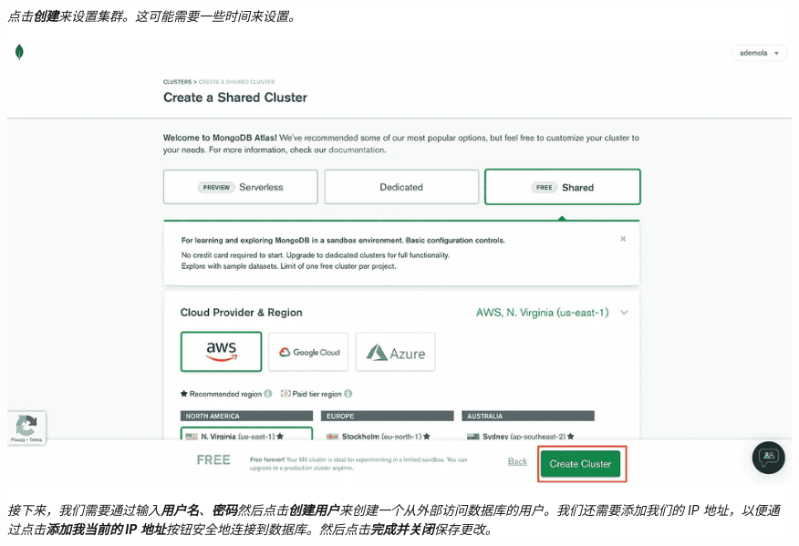 *点击**创建**来设置集群。这可能需要一些时间来设置。*

*![](img/3a2e64b7fc28659862b99af1b8496a34.png)*

*接下来，我们需要通过输入**用户名**、**密码**然后点击**创建用户**来创建一个从外部访问数据库的用户。我们还需要添加我们的 IP 地址，以便通过点击**添加我当前的 IP 地址**按钮安全地连接到数据库。然后点击**完成并关闭**保存更改。*
